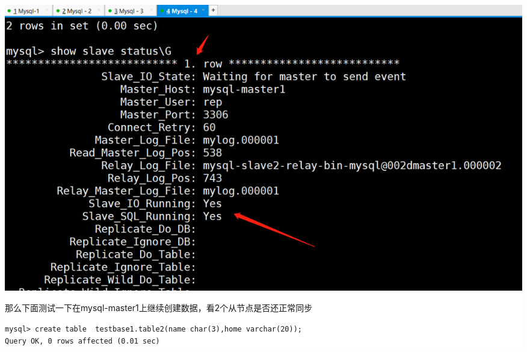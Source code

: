 ![img](assets/Mysql多源主从复制/1639310740517-1a0fe344-a24e-4423-ac27-16d4e6e78d7c.png)

那么下面测试一下在mysql-master1上继续创建数据，看2个从节点是否还正常同步

```shell
mysql> create table  testbase1.table2(name char(3),home varchar(20));
Query OK, 0 rows affected (0.01 sec)
```
